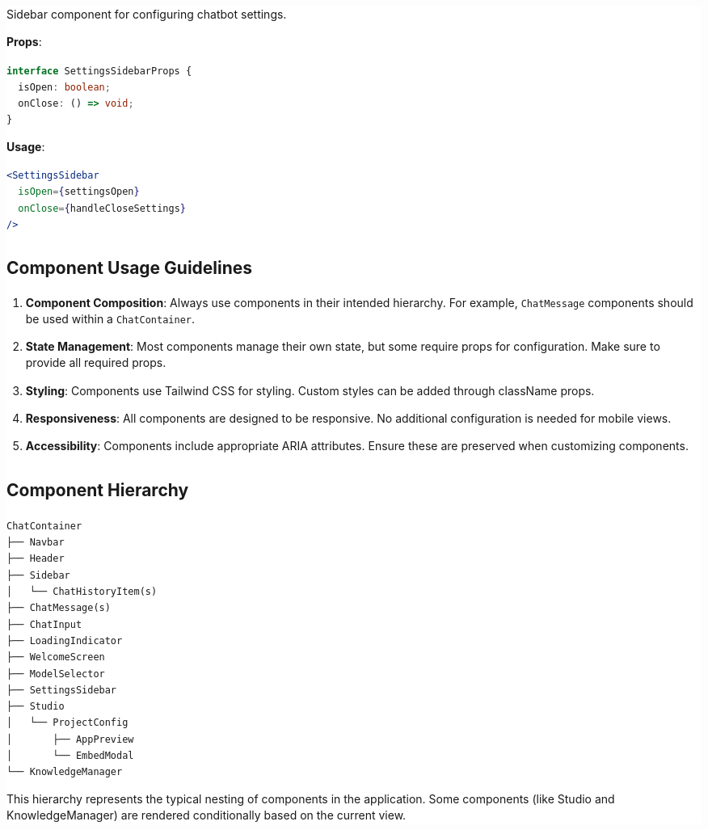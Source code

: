 Sidebar component for configuring chatbot settings.

**Props**:
```typescript
interface SettingsSidebarProps {
  isOpen: boolean;
  onClose: () => void;
}
```

**Usage**:
```jsx
<SettingsSidebar 
  isOpen={settingsOpen}
  onClose={handleCloseSettings}
/>
```

## Component Usage Guidelines

1. **Component Composition**: Always use components in their intended hierarchy. For example, `ChatMessage` components should be used within a `ChatContainer`.

2. **State Management**: Most components manage their own state, but some require props for configuration. Make sure to provide all required props.

3. **Styling**: Components use Tailwind CSS for styling. Custom styles can be added through className props.

4. **Responsiveness**: All components are designed to be responsive. No additional configuration is needed for mobile views.

5. **Accessibility**: Components include appropriate ARIA attributes. Ensure these are preserved when customizing components.

## Component Hierarchy

```
ChatContainer
├── Navbar
├── Header
├── Sidebar
│   └── ChatHistoryItem(s)
├── ChatMessage(s)
├── ChatInput
├── LoadingIndicator
├── WelcomeScreen
├── ModelSelector
├── SettingsSidebar
├── Studio
│   └── ProjectConfig
│       ├── AppPreview
│       └── EmbedModal
└── KnowledgeManager
```

This hierarchy represents the typical nesting of components in the application. Some components (like Studio and KnowledgeManager) are rendered conditionally based on the current view. 